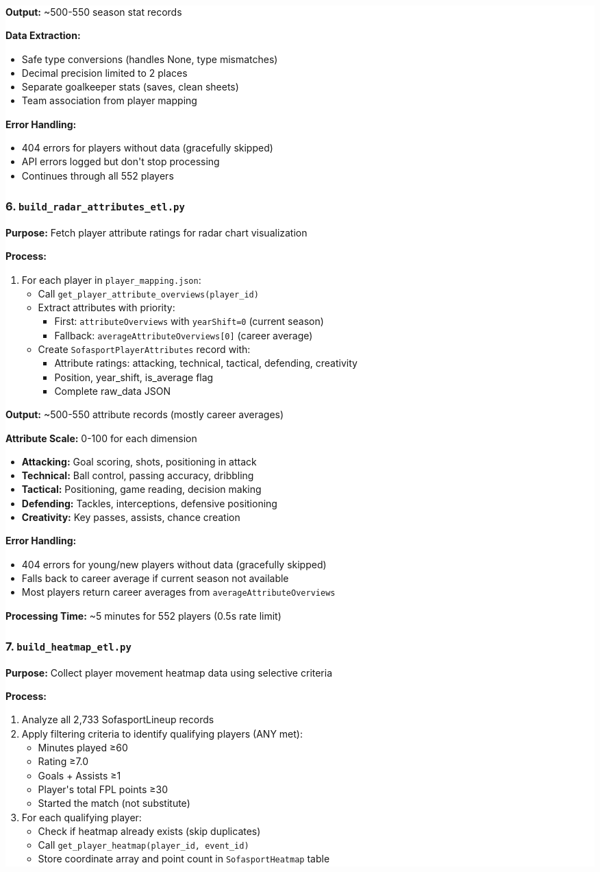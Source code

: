 **Output:** ~500-550 season stat records

**Data Extraction:**
- Safe type conversions (handles None, type mismatches)
- Decimal precision limited to 2 places
- Separate goalkeeper stats (saves, clean sheets)
- Team association from player mapping

**Error Handling:**
- 404 errors for players without data (gracefully skipped)
- API errors logged but don't stop processing
- Continues through all 552 players

### 6. `build_radar_attributes_etl.py`
**Purpose:** Fetch player attribute ratings for radar chart visualization

**Process:**
1. For each player in `player_mapping.json`:
   - Call `get_player_attribute_overviews(player_id)`
   - Extract attributes with priority:
     - First: `attributeOverviews` with `yearShift=0` (current season)
     - Fallback: `averageAttributeOverviews[0]` (career average)
   - Create `SofasportPlayerAttributes` record with:
     - Attribute ratings: attacking, technical, tactical, defending, creativity
     - Position, year_shift, is_average flag
     - Complete raw_data JSON

**Output:** ~500-550 attribute records (mostly career averages)

**Attribute Scale:** 0-100 for each dimension
- **Attacking:** Goal scoring, shots, positioning in attack
- **Technical:** Ball control, passing accuracy, dribbling
- **Tactical:** Positioning, game reading, decision making
- **Defending:** Tackles, interceptions, defensive positioning
- **Creativity:** Key passes, assists, chance creation

**Error Handling:**
- 404 errors for young/new players without data (gracefully skipped)
- Falls back to career average if current season not available
- Most players return career averages from `averageAttributeOverviews`

**Processing Time:** ~5 minutes for 552 players (0.5s rate limit)

### 7. `build_heatmap_etl.py`
**Purpose:** Collect player movement heatmap data using selective criteria

**Process:**
1. Analyze all 2,733 SofasportLineup records
2. Apply filtering criteria to identify qualifying players (ANY met):
   - Minutes played ≥60
   - Rating ≥7.0
   - Goals + Assists ≥1
   - Player's total FPL points ≥30
   - Started the match (not substitute)
3. For each qualifying player:
   - Check if heatmap already exists (skip duplicates)
   - Call `get_player_heatmap(player_id, event_id)`
   - Store coordinate array and point count in `SofasportHeatmap` table
